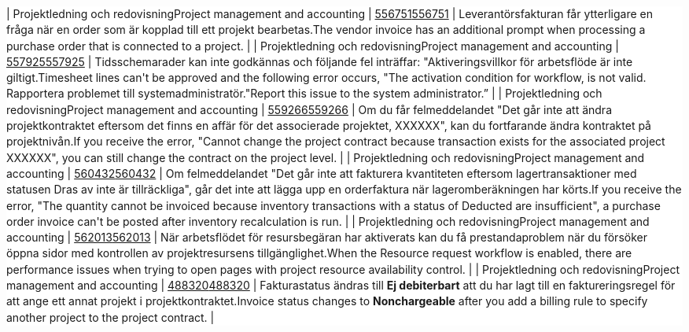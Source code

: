| <span data-ttu-id="3407f-139">Projektledning och redovisning</span><span class="sxs-lookup"><span data-stu-id="3407f-139">Project management and accounting</span></span> | [<span data-ttu-id="3407f-140">556751</span><span class="sxs-lookup"><span data-stu-id="3407f-140">556751</span></span>](https://fix.lcs.dynamics.com/Issue/Details/?bugId=556751) | <span data-ttu-id="3407f-141">Leverantörsfakturan får ytterligare en fråga när en order som är kopplad till ett projekt bearbetas.</span><span class="sxs-lookup"><span data-stu-id="3407f-141">The vendor invoice has an additional prompt when processing a   purchase order that is connected to a project.</span></span>                                                                                                                                                 |
| <span data-ttu-id="3407f-142">Projektledning och redovisning</span><span class="sxs-lookup"><span data-stu-id="3407f-142">Project management and accounting</span></span> | [<span data-ttu-id="3407f-143">557925</span><span class="sxs-lookup"><span data-stu-id="3407f-143">557925</span></span>](https://fix.lcs.dynamics.com/Issue/Details/?bugId=557925) | <span data-ttu-id="3407f-144">Tidsschemarader kan inte godkännas och följande fel inträffar: "Aktiveringsvillkor för arbetsflöde är inte giltigt.</span><span class="sxs-lookup"><span data-stu-id="3407f-144">Timesheet lines can't be approved and the following error occurs, "The activation condition for workflow, is not valid.</span></span> <span data-ttu-id="3407f-145">Rapportera problemet till systemadministratör."</span><span class="sxs-lookup"><span data-stu-id="3407f-145">Report this issue to the system administrator.”</span></span>                                                                          |
| <span data-ttu-id="3407f-146">Projektledning och redovisning</span><span class="sxs-lookup"><span data-stu-id="3407f-146">Project management and accounting</span></span> | [<span data-ttu-id="3407f-147">559266</span><span class="sxs-lookup"><span data-stu-id="3407f-147">559266</span></span>](https://fix.lcs.dynamics.com/Issue/Details/?bugId=559266) | <span data-ttu-id="3407f-148">Om du får felmeddelandet "Det går inte att ändra projektkontraktet eftersom det finns en affär för det associerade projektet, XXXXXX", kan du fortfarande ändra kontraktet på projektnivån.</span><span class="sxs-lookup"><span data-stu-id="3407f-148">If you receive the error, "Cannot change the project contract because transaction exists for the associated project XXXXXX", you can still change the contract on the project level.</span></span>                                                                           |
| <span data-ttu-id="3407f-149">Projektledning och redovisning</span><span class="sxs-lookup"><span data-stu-id="3407f-149">Project management and accounting</span></span> | [<span data-ttu-id="3407f-150">560432</span><span class="sxs-lookup"><span data-stu-id="3407f-150">560432</span></span>](https://fix.lcs.dynamics.com/Issue/Details/?bugId=560432) | <span data-ttu-id="3407f-151">Om felmeddelandet "Det går inte att fakturera kvantiteten eftersom lagertransaktioner med statusen Dras av inte är tillräckliga", går det inte att lägga upp en orderfaktura när lageromberäkningen har körts.</span><span class="sxs-lookup"><span data-stu-id="3407f-151">If you receive the error, "The quantity cannot be invoiced because inventory transactions with a status of Deducted are insufficient", a purchase order invoice can't be posted after inventory recalculation is run.</span></span>                             |
| <span data-ttu-id="3407f-152">Projektledning och redovisning</span><span class="sxs-lookup"><span data-stu-id="3407f-152">Project management and accounting</span></span> | [<span data-ttu-id="3407f-153">562013</span><span class="sxs-lookup"><span data-stu-id="3407f-153">562013</span></span>](https://fix.lcs.dynamics.com/Issue/Details/?bugId=562013) | <span data-ttu-id="3407f-154">När arbetsflödet för resursbegäran har aktiverats kan du få prestandaproblem när du försöker öppna sidor med kontrollen av projektresursens tillgänglighet.</span><span class="sxs-lookup"><span data-stu-id="3407f-154">When the Resource request workflow is enabled, there are performance issues when trying to open pages with project resource availability control.</span></span>                                                                                                               |
| <span data-ttu-id="3407f-155">Projektledning och redovisning</span><span class="sxs-lookup"><span data-stu-id="3407f-155">Project management and accounting</span></span> | [<span data-ttu-id="3407f-156">488320</span><span class="sxs-lookup"><span data-stu-id="3407f-156">488320</span></span>](https://fix.lcs.dynamics.com/Issue/Details/?bugId=488320) | <span data-ttu-id="3407f-157">Fakturastatus ändras till **Ej debiterbart** att du har lagt till en faktureringsregel för att ange ett annat projekt i projektkontraktet.</span><span class="sxs-lookup"><span data-stu-id="3407f-157">Invoice status changes to **Nonchargeable** after you add a billing rule to specify another project to the project contract.</span></span>                                                                                                                                |